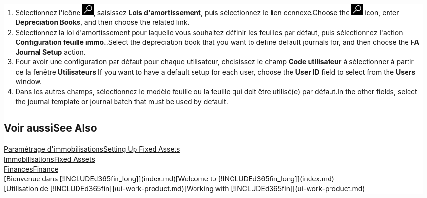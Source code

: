 
1. <span data-ttu-id="bbffb-154">Sélectionnez l'icône ![Page ou état pour la recherche](media/ui-search/search_small.png "icône Page ou état pour la recherche"), saisissez **Lois d'amortissement**, puis sélectionnez le lien connexe.</span><span class="sxs-lookup"><span data-stu-id="bbffb-154">Choose the ![Search for Page or Report](media/ui-search/search_small.png "Search for Page or Report icon") icon, enter **Depreciation Books**, and then choose the related link.</span></span>  
2. <span data-ttu-id="bbffb-155">Sélectionnez la loi d'amortissement pour laquelle vous souhaitez définir les feuilles par défaut, puis sélectionnez l'action **Configuration feuille immo.**.</span><span class="sxs-lookup"><span data-stu-id="bbffb-155">Select the depreciation book that you want to define default journals for, and then choose the **FA Journal Setup** action.</span></span>  
3. <span data-ttu-id="bbffb-156">Pour avoir une configuration par défaut pour chaque utilisateur, choisissez le champ **Code utilisateur** à sélectionner à partir de la fenêtre **Utilisateurs**.</span><span class="sxs-lookup"><span data-stu-id="bbffb-156">If you want to have a default setup for each user, choose the **User ID** field to select from the **Users** window.</span></span>  
4. <span data-ttu-id="bbffb-157">Dans les autres champs, sélectionnez le modèle feuille ou la feuille qui doit être utilisé(e) par défaut.</span><span class="sxs-lookup"><span data-stu-id="bbffb-157">In the other fields, select the journal template or journal batch that must be used by default.</span></span>  

## <a name="see-also"></a><span data-ttu-id="bbffb-158">Voir aussi</span><span class="sxs-lookup"><span data-stu-id="bbffb-158">See Also</span></span>
[<span data-ttu-id="bbffb-159">Paramétrage d'immobilisations</span><span class="sxs-lookup"><span data-stu-id="bbffb-159">Setting Up Fixed Assets</span></span>](fa-setup.md)  
[<span data-ttu-id="bbffb-160">Immobilisations</span><span class="sxs-lookup"><span data-stu-id="bbffb-160">Fixed Assets</span></span>](fa-manage.md)  
[<span data-ttu-id="bbffb-161">Finances</span><span class="sxs-lookup"><span data-stu-id="bbffb-161">Finance</span></span>](finance.md)  
<span data-ttu-id="bbffb-162">[Bienvenue dans [!INCLUDE[d365fin_long](includes/d365fin_long_md.md)]](index.md)</span><span class="sxs-lookup"><span data-stu-id="bbffb-162">[Welcome to [!INCLUDE[d365fin_long](includes/d365fin_long_md.md)]](index.md)</span></span>  
<span data-ttu-id="bbffb-163">[Utilisation de [!INCLUDE[d365fin](includes/d365fin_md.md)]](ui-work-product.md)</span><span class="sxs-lookup"><span data-stu-id="bbffb-163">[Working with [!INCLUDE[d365fin](includes/d365fin_md.md)]](ui-work-product.md)</span></span>

